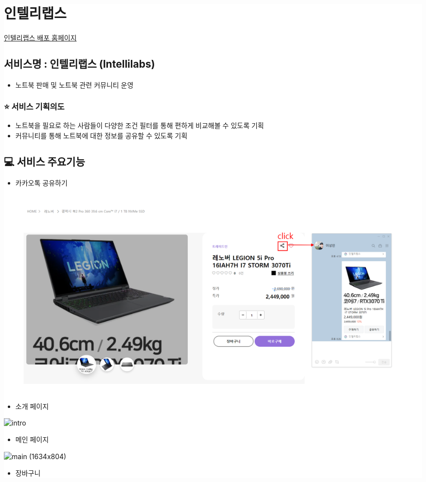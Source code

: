 

# 인텔리랩스
[인텔리랩스 배포 홈페이지](http://intellilabs-env.eba-cynacmth.ap-northeast-2.elasticbeanstalk.com/)

## 서비스명 : 인텔리랩스 (Intellilabs)

- 노트북 판매 및 노트북 관련 커뮤니티 운영

### ⭐️ 서비스 기획의도

- 노트북을 필요로 하는 사람들이 다양한 조건 필터를 통해 편하게 비교해볼 수 있도록 기획
- 커뮤니티를 통해 노트북에 대한 정보를 공유할 수 있도록 기획

## 💻 서비스 주요기능

- 카카오톡 공유하기

![카카오공유](README.assets/카카오공유-16691726642811.png)

- 소개 페이지

![intro](https://user-images.githubusercontent.com/67423191/203561170-aa7448c9-c2cd-4ef1-84bc-928d212c561f.gif)

- 메인 페이지

![main (1634x804)](https://user-images.githubusercontent.com/67423191/203558771-fc99fdbe-b122-4ad6-ba7f-e851eaa7bc5a.gif)


- 장바구니
